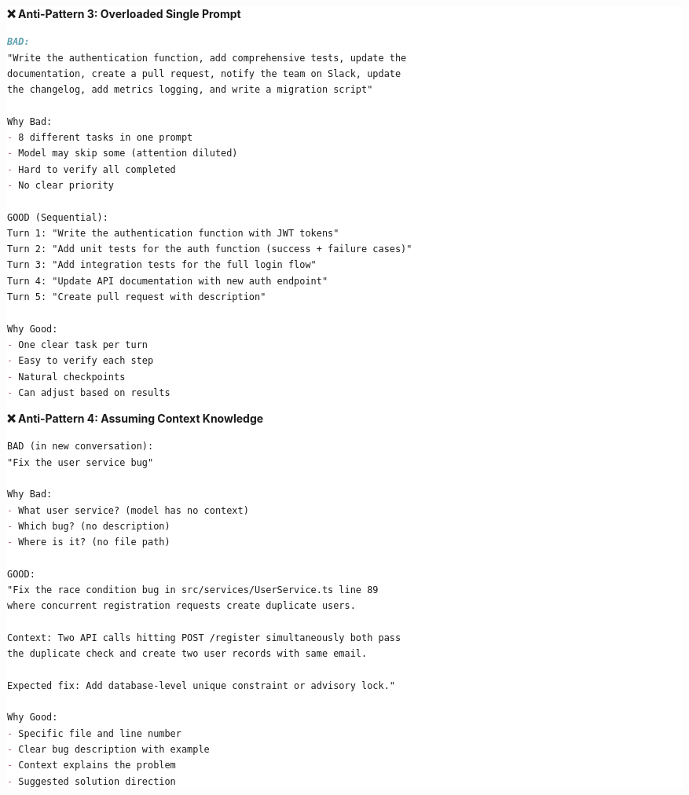 **❌ Anti-Pattern 3: Overloaded Single Prompt**

```markdown
BAD:
"Write the authentication function, add comprehensive tests, update the
documentation, create a pull request, notify the team on Slack, update
the changelog, add metrics logging, and write a migration script"

Why Bad:
- 8 different tasks in one prompt
- Model may skip some (attention diluted)
- Hard to verify all completed
- No clear priority

GOOD (Sequential):
Turn 1: "Write the authentication function with JWT tokens"
Turn 2: "Add unit tests for the auth function (success + failure cases)"
Turn 3: "Add integration tests for the full login flow"
Turn 4: "Update API documentation with new auth endpoint"
Turn 5: "Create pull request with description"

Why Good:
- One clear task per turn
- Easy to verify each step
- Natural checkpoints
- Can adjust based on results
```

**❌ Anti-Pattern 4: Assuming Context Knowledge**

```markdown
BAD (in new conversation):
"Fix the user service bug"

Why Bad:
- What user service? (model has no context)
- Which bug? (no description)
- Where is it? (no file path)

GOOD:
"Fix the race condition bug in src/services/UserService.ts line 89
where concurrent registration requests create duplicate users.

Context: Two API calls hitting POST /register simultaneously both pass
the duplicate check and create two user records with same email.

Expected fix: Add database-level unique constraint or advisory lock."

Why Good:
- Specific file and line number
- Clear bug description with example
- Context explains the problem
- Suggested solution direction
```
